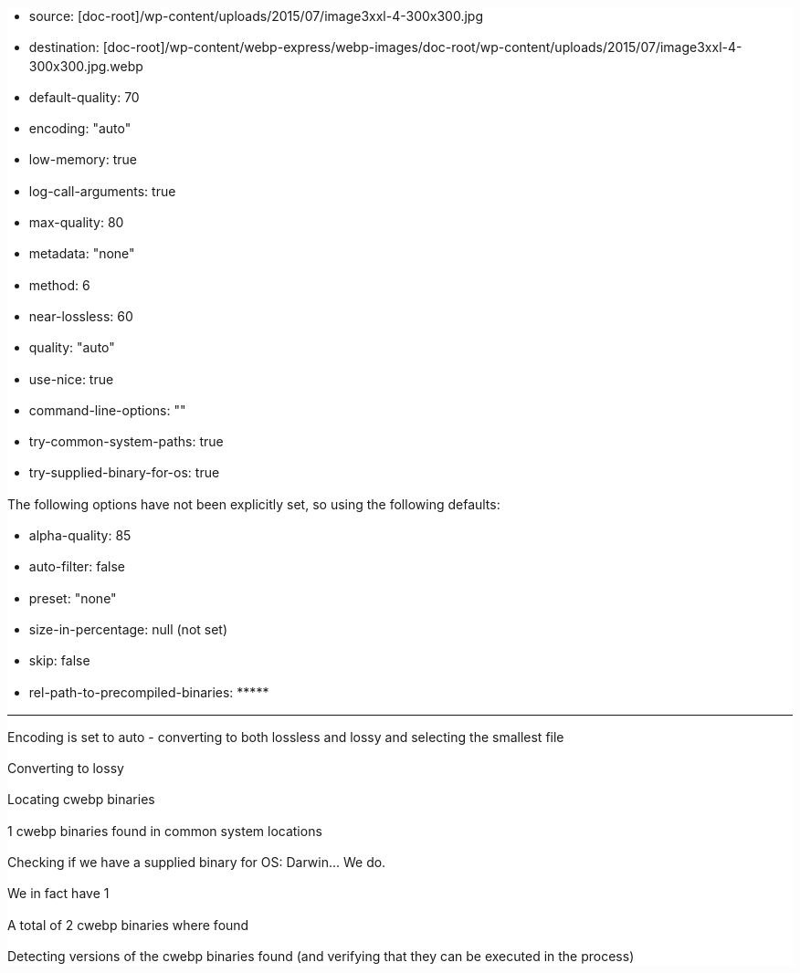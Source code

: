 - source: [doc-root]/wp-content/uploads/2015/07/image3xxl-4-300x300.jpg

- destination: [doc-root]/wp-content/webp-express/webp-images/doc-root/wp-content/uploads/2015/07/image3xxl-4-300x300.jpg.webp

- default-quality: 70

- encoding: "auto"

- low-memory: true

- log-call-arguments: true

- max-quality: 80

- metadata: "none"

- method: 6

- near-lossless: 60

- quality: "auto"

- use-nice: true

- command-line-options: ""

- try-common-system-paths: true

- try-supplied-binary-for-os: true


The following options have not been explicitly set, so using the following defaults:

- alpha-quality: 85

- auto-filter: false

- preset: "none"

- size-in-percentage: null (not set)

- skip: false

- rel-path-to-precompiled-binaries: *****

------------


Encoding is set to auto - converting to both lossless and lossy and selecting the smallest file


Converting to lossy

Locating cwebp binaries

1 cwebp binaries found in common system locations

Checking if we have a supplied binary for OS: Darwin... We do.

We in fact have 1

A total of 2 cwebp binaries where found

Detecting versions of the cwebp binaries found (and verifying that they can be executed in the process)
